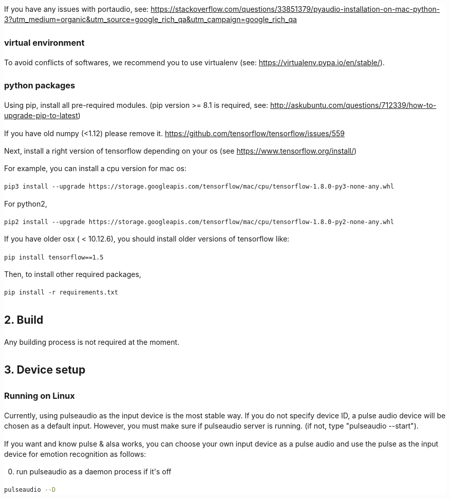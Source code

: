 If you have any issues with portaudio, see:
https://stackoverflow.com/questions/33851379/pyaudio-installation-on-mac-python-3?utm_medium=organic&utm_source=google_rich_qa&utm_campaign=google_rich_qa

### virtual environment
To avoid conflicts of softwares, we recommend you to use virtualenv (see:
https://virtualenv.pypa.io/en/stable/).

### python packages
Using pip, install all pre-required modules.
(pip version >= 8.1 is required, see: http://askubuntu.com/questions/712339/how-to-upgrade-pip-to-latest)

If you have old numpy (<1.12) please remove it.
https://github.com/tensorflow/tensorflow/issues/559

Next, install a right version of tensorflow depending on your os (see https://www.tensorflow.org/install/)

For example, you can install a cpu version for mac os:

    pip3 install --upgrade https://storage.googleapis.com/tensorflow/mac/cpu/tensorflow-1.8.0-py3-none-any.whl 


For python2,
    
    pip2 install --upgrade https://storage.googleapis.com/tensorflow/mac/cpu/tensorflow-1.8.0-py2-none-any.whl 


If you have older osx ( < 10.12.6), you should install older versions of tensorflow like:

    pip install tensorflow==1.5

Then, to install other required packages,

    pip install -r requirements.txt

## 2. Build <a id="2--build"/>
Any building process is not required at the moment.

## 3. Device setup <a id="3--device"/>

### Running on Linux
Currently, using pulseaudio as the input device is the most stable way. If you do not specify device ID, a pulse audio device will be chosen as a default input. However, you must make sure if pulseaudio server is running. (if not, type "pulseaudio --start").

If you want and know pulse & alsa works, you can choose your own input device as a pulse audio and use the pulse as the input device for emotion recognition as follows:

0. run pulseaudio as a daemon process if it's off

```bash
pulseaudio --D
```
